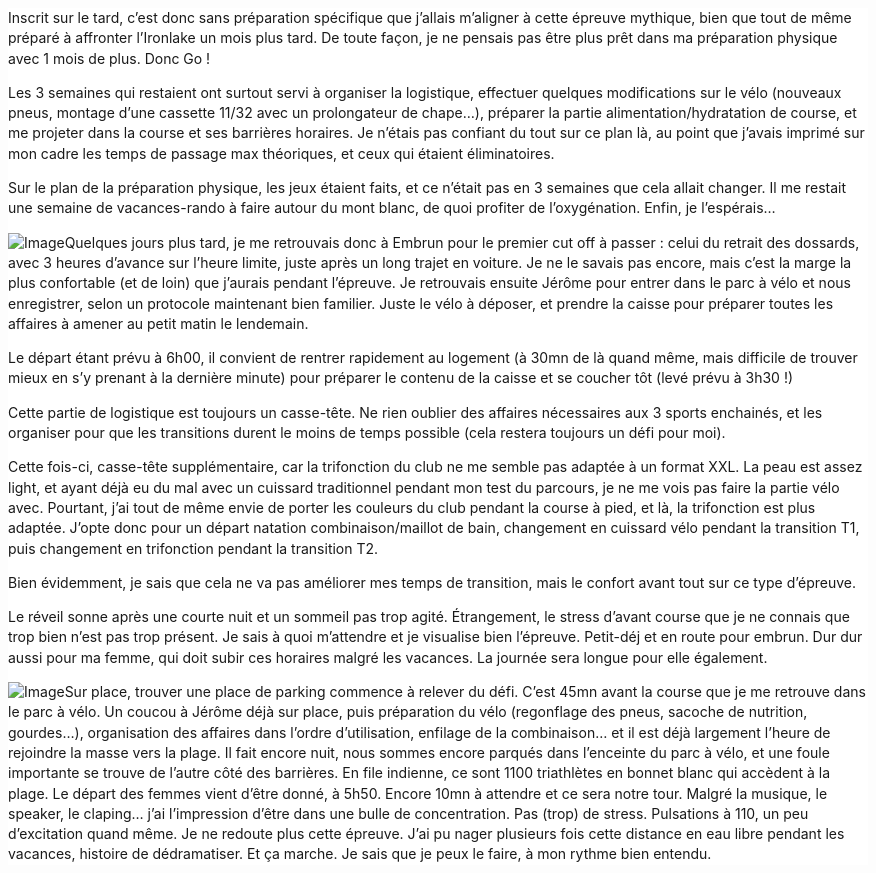 Inscrit sur le tard, c’est donc sans préparation spécifique que j’allais m’aligner à cette épreuve mythique, bien que tout de même préparé à affronter l’Ironlake un mois plus tard. De toute façon, je ne pensais pas être plus prêt dans ma préparation physique avec 1 mois de plus. Donc Go&nbsp;!

Les 3 semaines qui restaient ont surtout servi à organiser la logistique, effectuer quelques modifications sur le vélo (nouveaux pneus, montage d’une cassette 11/32 avec un prolongateur de chape…), préparer la partie alimentation/hydratation de course, et me projeter dans la course et ses barrières horaires. Je n’étais pas confiant du tout sur ce plan là, au point que j’avais imprimé sur mon cadre les temps de passage max théoriques, et ceux qui étaient éliminatoires.

Sur le plan de la préparation physique, les jeux étaient faits, et ce n’était pas en 3 semaines que cela allait changer. Il me restait une semaine de vacances-rando à faire autour du mont blanc, de quoi profiter de l’oxygénation. Enfin, je l’espérais…

![Image](https://lh3.googleusercontent.com/OfUZCTuwH_IlOEU8jLEUAUJ-3wcfDiFX1GVMT-Ol8vwGl72lL7Wi-tOeDNGL9IrNuuiCW3iaAiM6HQRtfiADubm5fPCVI8cSYttV4wcnjt0sXNY1d9FtAc7XqKC0ZJ-1oDt84UVLN9vjst82pt4TpahhN6TsMJdqik1SkYmTShWaF_EgsRb0ExYLKR9STTR8_-OeCe4TXJMPojJjD4VvJA7JzMNd9pIW6sSnLUwjU-V45cX49-8zPG9KsglWbkteFX-G61OIPV-i_wYFeLDjnH4zxEIX_V5CJahThgJtm7PbfkxRmkSImps2PDiIwY3ZajJNX-AwwfUaMUoSSZXZ0DBK7ihfDBja193cKIWsh_hvZQsxY0GusVnMgF7Dc4k9xTH6U_VnWw9m3vXzAZ_Ar1RgROWU_PkihGnCcLwTwZqd0_iHJA8qayxfYy9c_k0lD3Oj0N8PPP0852dvHLh8ol7Z-2uP_Z7erS4aPbOT3lvK3sqb-g8z1Xrk7TnVAfiNhldY9zV8KTBWC4eGjRMBdQ_jIcqpLWYLmSo9Rt5Dgk3P0_E03RNyt_5Vd4TVmcnyw-qC2zollGKFNDKfytILFWX3nSXGm7O6QqfAP9Sd4h_byxxQC0brHziWqVnzeZAaoDIjtRkjVypSvA-Ma_PcNqfH5u8648eYwXMmZHB9EUVE50Pf4lCdUZoQPXoklYg2log7AW5AAm8BICLe-GjXrXQyxsSkVjyzrz0vSEGm9IOuVPi-=w2104-h1578-no)Quelques jours plus tard, je me retrouvais donc à Embrun pour le premier cut off à passer&nbsp;: celui du retrait des dossards, avec 3 heures d’avance sur l’heure limite, juste après un long trajet en voiture. Je ne le savais pas encore, mais c’est la marge la plus confortable (et de loin) que j’aurais pendant l’épreuve. Je retrouvais ensuite Jérôme pour entrer dans le parc à vélo et nous enregistrer, selon un protocole maintenant bien familier. Juste le vélo à déposer, et prendre la caisse pour préparer toutes les affaires à amener au petit matin le lendemain.

Le départ étant prévu à 6h00, il convient de rentrer rapidement au logement (à 30mn de là quand même, mais difficile de trouver mieux en s’y prenant à la dernière minute) pour préparer le contenu de la caisse et se coucher tôt (levé prévu à 3h30&nbsp;!)

Cette partie de logistique est toujours un casse-tête. Ne rien oublier des affaires nécessaires aux 3 sports enchainés, et les organiser pour que les transitions durent le moins de temps possible (cela restera toujours un défi pour moi).

Cette fois-ci, casse-tête supplémentaire, car la trifonction du club ne me semble pas adaptée à un format XXL. La peau est assez light, et ayant déjà eu du mal avec un cuissard traditionnel pendant mon test du parcours, je ne me vois pas faire la partie vélo avec. Pourtant, j’ai tout de même envie de porter les couleurs du club pendant la course à pied, et là, la trifonction est plus adaptée. J’opte donc pour un départ natation combinaison/maillot de bain, changement en cuissard vélo pendant la transition T1, puis changement en trifonction pendant la transition T2.

Bien évidemment, je sais que cela ne va pas améliorer mes temps de transition, mais le confort avant tout sur ce type d’épreuve.

Le réveil sonne après une courte nuit et un sommeil pas trop agité. Étrangement, le stress d’avant course que je ne connais que trop bien n’est pas trop présent. Je sais à quoi m’attendre et je visualise bien l’épreuve. Petit-déj et en route pour embrun. Dur dur aussi pour ma femme, qui doit subir ces horaires malgré les vacances. La journée sera longue pour elle également.

![Image](https://lh3.googleusercontent.com/QJS_Rar7gbzefsmxG7qJsT7PiGQjGqQjeqk9LCI_cyq8TmcNtmPxLYVcmH6ioSDUqmBFw4PmgzOVa655fQFmjTor6AITna-TM80LVdJk1FrUnT-UJdSXZcoDt4xR2jCnMT_cEo6pudAfhx_9EGj6doCS69BIMhpianCtEw_klFiG6hqQDNrnwwb4PfHaRbaxYU9ncYi6TbZYut3pz2UInvvYaRrQXlU-n5n5DX7vNtfO6bui0EJEg_bqAfaTLBrdzWwZaq5FAaw-t9aS1y3N6-TiCXHxCT40VqkwooaZwcFQ7FiXyV-KVMCWy6rnXqXpogK8ZwCh2NnKx5Jt_nbPR_CxI_mN7b_sva0T6970NanVyjGjwg7Msr4c9mmmyY9rnAqwU_VrnNzhdL_pEUAlfs0ue_tG3urF8Lz8iY3q5zO9sv0W0NcfcKT1OMRPf_EhNPFnhG8bPb6pPqLz-o5u-4354eicjnJYRK57AEILQDnpM0n-ASC0WkO1bI1Agfho5t_szsd2fkGpTlIVW2pLgwz02ALj7W23RJdcnzKZ_vxWjR7A8f3dfovIh1g6PsOXSSPLcLewaD9DBa39pK8gDXdjTAIgqLs97f38Kq-ALtW-beTZ323Jiw0BMDQYK04sXJTBr_gxhzvnbHjrV0Ypy4fNC4MzvPl5dSdAfwz7hUMkYuyvBkgV6_NKJfPTP3yHq-UvgUH4Lx3d__RNJP5L2mLLTsXO6K4H3k7Fyhma110z1x3x=w2104-h1578-no)Sur place, trouver une place de parking commence à relever du défi. C’est 45mn avant la course que je me retrouve dans le parc à vélo. Un coucou à Jérôme déjà sur place, puis préparation du vélo (regonflage des pneus, sacoche de nutrition, gourdes…), organisation des affaires dans l’ordre d’utilisation, enfilage de la combinaison… et il est déjà largement l’heure de rejoindre la masse vers la plage. Il fait encore nuit, nous sommes encore parqués dans l’enceinte du parc à vélo, et une foule importante se trouve de l’autre côté des barrières. En file indienne, ce sont 1100 triathlètes en bonnet blanc qui accèdent à la plage. Le départ des femmes vient d’être donné, à 5h50. Encore 10mn à attendre et ce sera notre tour. Malgré la musique, le speaker, le claping… j’ai l’impression d’être dans une bulle de concentration. Pas (trop) de stress. Pulsations à 110, un peu d’excitation quand même. Je ne redoute plus cette épreuve. J’ai pu nager plusieurs fois cette distance en eau libre pendant les vacances, histoire de dédramatiser. Et ça marche. Je sais que je peux le faire, à mon rythme bien entendu.
